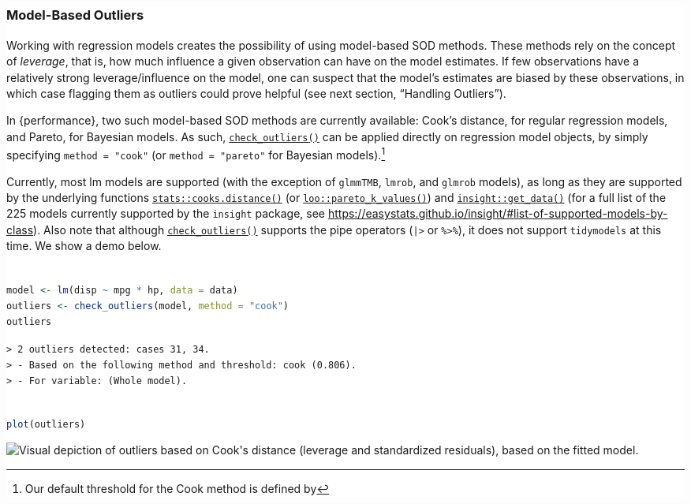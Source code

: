 ### Model-Based Outliers

Working with regression models creates the possibility of using
model-based SOD methods. These methods rely on the concept of
*leverage*, that is, how much influence a given observation can have on
the model estimates. If few observations have a relatively strong
leverage/influence on the model, one can suspect that the model’s
estimates are biased by these observations, in which case flagging them
as outliers could prove helpful (see next section, “Handling Outliers”).

In {performance}, two such model-based SOD methods are currently
available: Cook’s distance, for regular regression models, and Pareto,
for Bayesian models. As such,
[`check_outliers()`](https://easystats.github.io/performance/reference/check_outliers.md)
can be applied directly on regression model objects, by simply
specifying `method = "cook"` (or `method = "pareto"` for Bayesian
models).[^5]

Currently, most lm models are supported (with the exception of
`glmmTMB`, `lmrob`, and `glmrob` models), as long as they are supported
by the underlying functions
[`stats::cooks.distance()`](https://rdrr.io/r/stats/influence.measures.html)
(or
[`loo::pareto_k_values()`](https://mc-stan.org/loo/reference/pareto-k-diagnostic.html))
and
[`insight::get_data()`](https://easystats.github.io/insight/reference/get_data.html)
(for a full list of the 225 models currently supported by the `insight`
package, see
<https://easystats.github.io/insight/#list-of-supported-models-by-class>).
Also note that although
[`check_outliers()`](https://easystats.github.io/performance/reference/check_outliers.md)
supports the pipe operators (`|>` or `%>%`), it does not support
`tidymodels` at this time. We show a demo below.

``` r

model <- lm(disp ~ mpg * hp, data = data)
outliers <- check_outliers(model, method = "cook")
outliers
```

    > 2 outliers detected: cases 31, 34.
    > - Based on the following method and threshold: cook (0.806).
    > - For variable: (Whole model).

``` r

plot(outliers)
```

![Visual depiction of outliers based on Cook's distance (leverage and
standardized residuals), based on the fitted
model.](check_outliers_files/figure-html/model-1.png)


[^1]: Note that
[^2]: 3.29 is an approximation of the two-tailed critical value for *p*
[^3]: Note that they might not be the optimal way of treating reaction
[^4]: Our default threshold for the MCD method is defined by
[^5]: Our default threshold for the Cook method is defined by